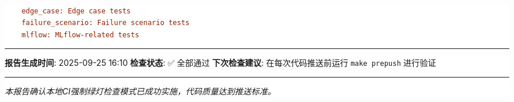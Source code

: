 ```ini
    edge_case: Edge case tests
    failure_scenario: Failure scenario tests
    mlflow: MLflow-related tests
```

---

**报告生成时间**: 2025-09-25 16:10
**检查状态**: ✅ 全部通过
**下次检查建议**: 在每次代码推送前运行 `make prepush` 进行验证

---

*本报告确认本地CI强制绿灯检查模式已成功实施，代码质量达到推送标准。*
